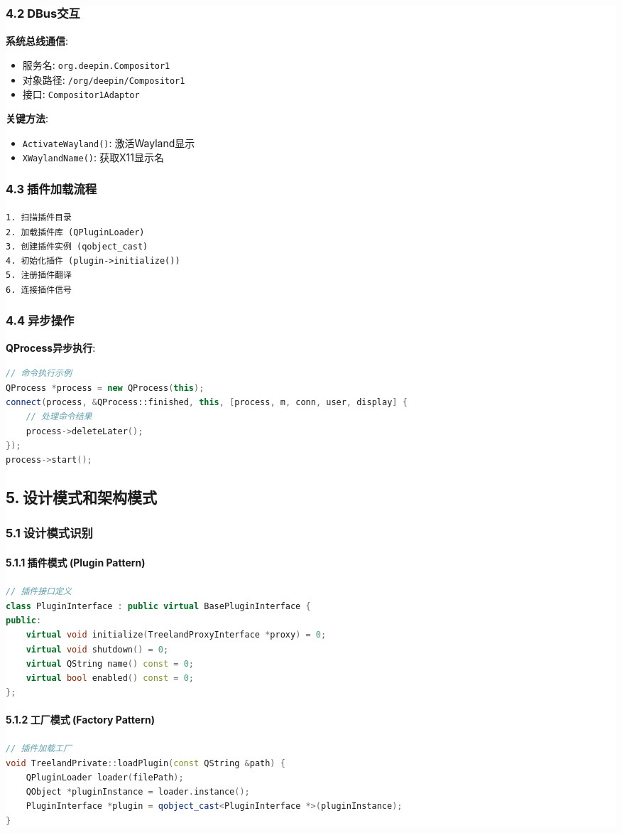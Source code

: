 ### 4.2 DBus交互

**系统总线通信**:
- 服务名: `org.deepin.Compositor1`
- 对象路径: `/org/deepin/Compositor1`
- 接口: `Compositor1Adaptor`

**关键方法**:
- `ActivateWayland()`: 激活Wayland显示
- `XWaylandName()`: 获取X11显示名

### 4.3 插件加载流程

```
1. 扫描插件目录
2. 加载插件库 (QPluginLoader)
3. 创建插件实例 (qobject_cast)
4. 初始化插件 (plugin->initialize())
5. 注册插件翻译
6. 连接插件信号
```

### 4.4 异步操作

**QProcess异步执行**:
```cpp
// 命令执行示例
QProcess *process = new QProcess(this);
connect(process, &QProcess::finished, this, [process, m, conn, user, display] {
    // 处理命令结果
    process->deleteLater();
});
process->start();
```

## 5. 设计模式和架构模式

### 5.1 设计模式识别

#### 5.1.1 插件模式 (Plugin Pattern)
```cpp
// 插件接口定义
class PluginInterface : public virtual BasePluginInterface {
public:
    virtual void initialize(TreelandProxyInterface *proxy) = 0;
    virtual void shutdown() = 0;
    virtual QString name() const = 0;
    virtual bool enabled() const = 0;
};
```

#### 5.1.2 工厂模式 (Factory Pattern)
```cpp
// 插件加载工厂
void TreelandPrivate::loadPlugin(const QString &path) {
    QPluginLoader loader(filePath);
    QObject *pluginInstance = loader.instance();
    PluginInterface *plugin = qobject_cast<PluginInterface *>(pluginInstance);
}
```
